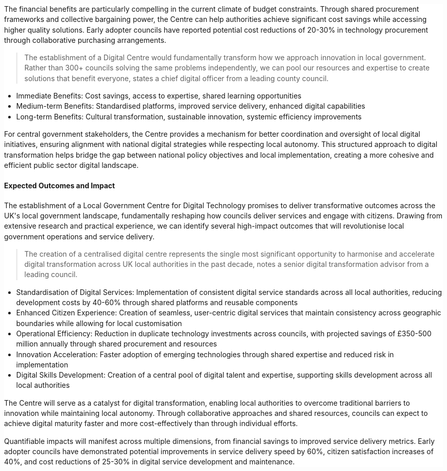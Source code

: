 The financial benefits are particularly compelling in the current climate of budget constraints. Through shared procurement frameworks and collective bargaining power, the Centre can help authorities achieve significant cost savings while accessing higher quality solutions. Early adopter councils have reported potential cost reductions of 20-30% in technology procurement through collaborative purchasing arrangements.

> The establishment of a Digital Centre would fundamentally transform how we approach innovation in local government. Rather than 300+ councils solving the same problems independently, we can pool our resources and expertise to create solutions that benefit everyone, states a chief digital officer from a leading county council.

- Immediate Benefits: Cost savings, access to expertise, shared learning opportunities
- Medium-term Benefits: Standardised platforms, improved service delivery, enhanced digital capabilities
- Long-term Benefits: Cultural transformation, sustainable innovation, systemic efficiency improvements

For central government stakeholders, the Centre provides a mechanism for better coordination and oversight of local digital initiatives, ensuring alignment with national digital strategies while respecting local autonomy. This structured approach to digital transformation helps bridge the gap between national policy objectives and local implementation, creating a more cohesive and efficient public sector digital landscape.



#### <a id="expected-outcomes-and-impact"></a>Expected Outcomes and Impact

The establishment of a Local Government Centre for Digital Technology promises to deliver transformative outcomes across the UK's local government landscape, fundamentally reshaping how councils deliver services and engage with citizens. Drawing from extensive research and practical experience, we can identify several high-impact outcomes that will revolutionise local government operations and service delivery.

> The creation of a centralised digital centre represents the single most significant opportunity to harmonise and accelerate digital transformation across UK local authorities in the past decade, notes a senior digital transformation advisor from a leading council.

- Standardisation of Digital Services: Implementation of consistent digital service standards across all local authorities, reducing development costs by 40-60% through shared platforms and reusable components
- Enhanced Citizen Experience: Creation of seamless, user-centric digital services that maintain consistency across geographic boundaries while allowing for local customisation
- Operational Efficiency: Reduction in duplicate technology investments across councils, with projected savings of £350-500 million annually through shared procurement and resources
- Innovation Acceleration: Faster adoption of emerging technologies through shared expertise and reduced risk in implementation
- Digital Skills Development: Creation of a central pool of digital talent and expertise, supporting skills development across all local authorities

The Centre will serve as a catalyst for digital transformation, enabling local authorities to overcome traditional barriers to innovation while maintaining local autonomy. Through collaborative approaches and shared resources, councils can expect to achieve digital maturity faster and more cost-effectively than through individual efforts.

Quantifiable impacts will manifest across multiple dimensions, from financial savings to improved service delivery metrics. Early adopter councils have demonstrated potential improvements in service delivery speed by 60%, citizen satisfaction increases of 40%, and cost reductions of 25-30% in digital service development and maintenance.

